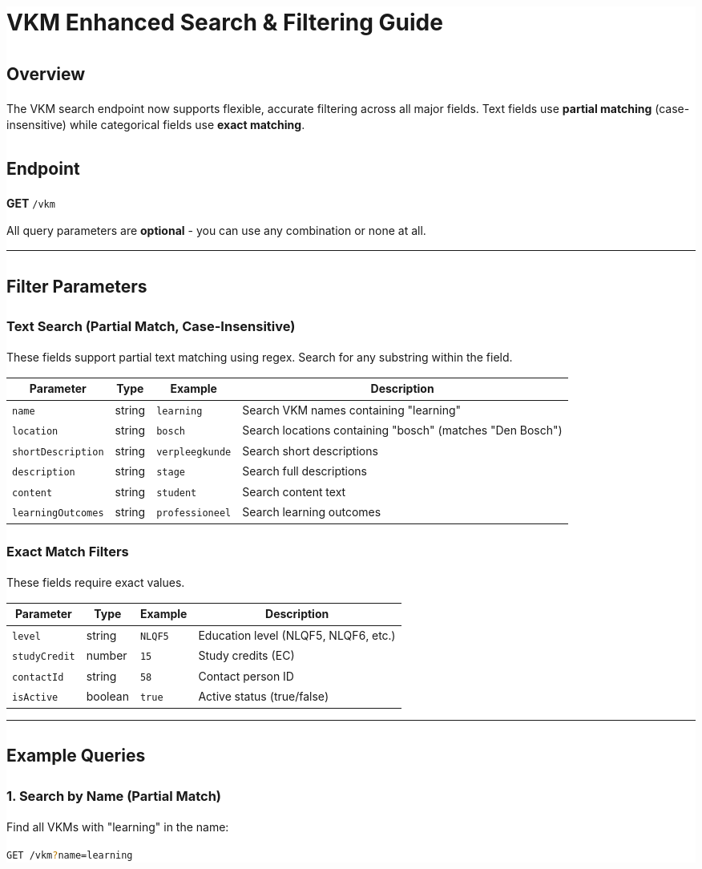# VKM Enhanced Search & Filtering Guide

## Overview
The VKM search endpoint now supports flexible, accurate filtering across all major fields. Text fields use **partial matching** (case-insensitive) while categorical fields use **exact matching**.

## Endpoint
**GET** `/vkm`

All query parameters are **optional** - you can use any combination or none at all.

---

## Filter Parameters

### Text Search (Partial Match, Case-Insensitive)
These fields support partial text matching using regex. Search for any substring within the field.

| Parameter | Type | Example | Description |
|-----------|------|---------|-------------|
| `name` | string | `learning` | Search VKM names containing "learning" |
| `location` | string | `bosch` | Search locations containing "bosch" (matches "Den Bosch") |
| `shortDescription` | string | `verpleegkunde` | Search short descriptions |
| `description` | string | `stage` | Search full descriptions |
| `content` | string | `student` | Search content text |
| `learningOutcomes` | string | `professioneel` | Search learning outcomes |

### Exact Match Filters
These fields require exact values.

| Parameter | Type | Example | Description |
|-----------|------|---------|-------------|
| `level` | string | `NLQF5` | Education level (NLQF5, NLQF6, etc.) |
| `studyCredit` | number | `15` | Study credits (EC) |
| `contactId` | string | `58` | Contact person ID |
| `isActive` | boolean | `true` | Active status (true/false) |

---

## Example Queries

### 1. Search by Name (Partial Match)
Find all VKMs with "learning" in the name:
```bash
GET /vkm?name=learning
```

